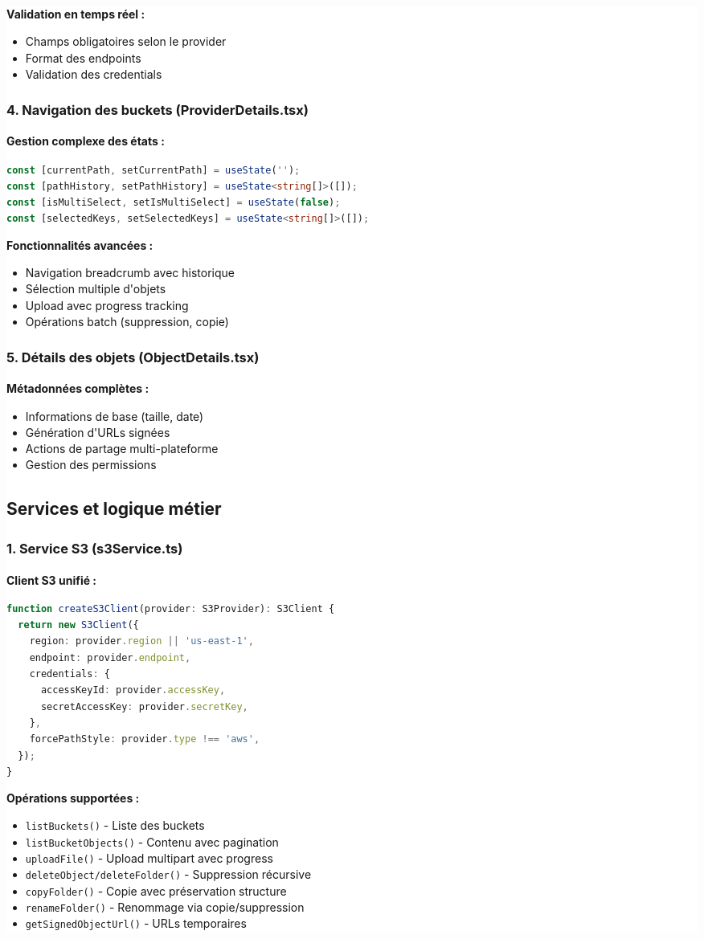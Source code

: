 **Validation en temps réel :**
- Champs obligatoires selon le provider
- Format des endpoints
- Validation des credentials

### 4. Navigation des buckets (ProviderDetails.tsx)
**Gestion complexe des états :**
```typescript
const [currentPath, setCurrentPath] = useState('');
const [pathHistory, setPathHistory] = useState<string[]>([]);
const [isMultiSelect, setIsMultiSelect] = useState(false);
const [selectedKeys, setSelectedKeys] = useState<string[]>([]);
```

**Fonctionnalités avancées :**
- Navigation breadcrumb avec historique
- Sélection multiple d'objets
- Upload avec progress tracking
- Opérations batch (suppression, copie)

### 5. Détails des objets (ObjectDetails.tsx)
**Métadonnées complètes :**
- Informations de base (taille, date)
- Génération d'URLs signées
- Actions de partage multi-plateforme
- Gestion des permissions

## Services et logique métier

### 1. Service S3 (s3Service.ts)
**Client S3 unifié :**
```typescript
function createS3Client(provider: S3Provider): S3Client {
  return new S3Client({
    region: provider.region || 'us-east-1',
    endpoint: provider.endpoint,
    credentials: {
      accessKeyId: provider.accessKey,
      secretAccessKey: provider.secretKey,
    },
    forcePathStyle: provider.type !== 'aws',
  });
}
```

**Opérations supportées :**
- `listBuckets()` - Liste des buckets
- `listBucketObjects()` - Contenu avec pagination
- `uploadFile()` - Upload multipart avec progress
- `deleteObject/deleteFolder()` - Suppression récursive
- `copyFolder()` - Copie avec préservation structure
- `renameFolder()` - Renommage via copie/suppression
- `getSignedObjectUrl()` - URLs temporaires
